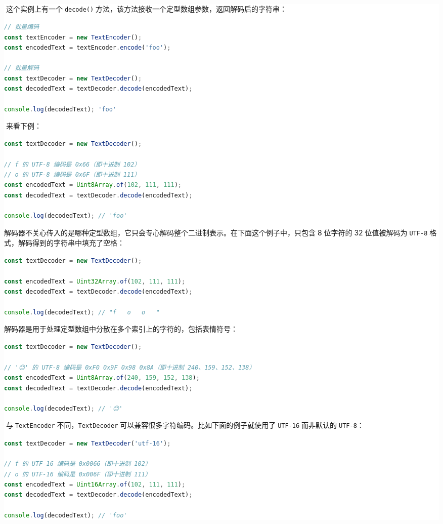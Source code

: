 ​		这个实例上有一个 `decode()` 方法，该方法接收一个定型数组参数，返回解码后的字符串：

```js
// 批量编码
const textEncoder = new TextEncoder();
const encodedText = textEncoder.encode('foo');

// 批量解码
const textDecoder = new TextDecoder();
const decodedText = textDecoder.decode(encodedText);

console.log(decodedText); 'foo'
```

​		来看下例：

```js
const textDecoder = new TextDecoder(); 

// f 的 UTF-8 编码是 0x66（即十进制 102）
// o 的 UTF-8 编码是 0x6F（即十进制 111）
const encodedText = Uint8Array.of(102, 111, 111); 
const decodedText = textDecoder.decode(encodedText);

console.log(decodedText); // 'foo'
```

​		解码器不关心传入的是哪种定型数组，它只会专心解码整个二进制表示。在下面这个例子中，只包含 8 位字符的 32 位值被解码为 `UTF-8` 格式，解码得到的字符串中填充了空格：

```js
const textDecoder = new TextDecoder(); 

const encodedText = Uint32Array.of(102, 111, 111); 
const decodedText = textDecoder.decode(encodedText); 

console.log(decodedText); // "f   o   o   "
```

​		解码器是用于处理定型数组中分散在多个索引上的字符的，包括表情符号：

```js
const textDecoder = new TextDecoder(); 

// '😊' 的 UTF-8 编码是 0xF0 0x9F 0x98 0x8A（即十进制 240、159、152、138）
const encodedText = Uint8Array.of(240, 159, 152, 138);
const decodedText = textDecoder.decode(encodedText); 

console.log(decodedText); // '😊'
```

​		与 `TextEncoder` 不同，`TextDecoder` 可以兼容很多字符编码。比如下面的例子就使用了 `UTF-16` 而非默认的 `UTF-8`：

```js
const textDecoder = new TextDecoder('utf-16'); 

// f 的 UTF-16 编码是 0x0066（即十进制 102）
// o 的 UTF-16 编码是 0x006F（即十进制 111）
const encodedText = Uint16Array.of(102, 111, 111); 
const decodedText = textDecoder.decode(encodedText); 

console.log(decodedText); // 'foo'
```
